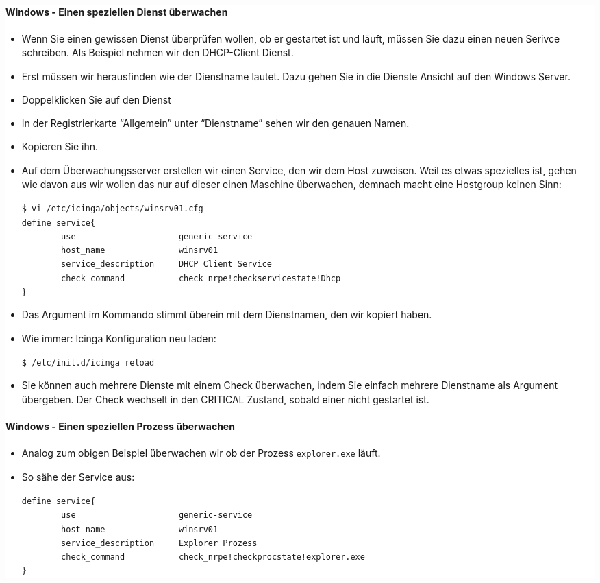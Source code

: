 <h4 id="windows---einen-speziellen-dienst-überwachen">Windows - Einen speziellen Dienst überwachen</h4>
<ul>
<li>
<p>Wenn Sie einen gewissen Dienst überprüfen wollen, ob er gestartet ist und läuft, müssen Sie dazu einen neuen Serivce schreiben. Als Beispiel nehmen wir den DHCP-Client Dienst.</p>
</li>
<li>
<p>Erst müssen wir herausfinden wie der Dienstname lautet. Dazu gehen Sie in die Dienste Ansicht auf den Windows Server.</p>
</li>
<li>
<p>Doppelklicken Sie auf den Dienst</p>
</li>
<li>
<p>In der Registrierkarte “Allgemein” unter “Dienstname” sehen wir den genauen Namen.</p>
</li>
<li>
<p>Kopieren Sie ihn.</p>
</li>
<li>
<p>Auf dem Überwachungsserver erstellen wir einen Service, den wir dem Host zuweisen. Weil es etwas spezielles ist, gehen wie davon aus wir wollen das nur auf dieser einen Maschine überwachen, demnach macht eine Hostgroup keinen Sinn:</p>
<pre><code>$ vi /etc/icinga/objects/winsrv01.cfg
define service{
        use                     generic-service
        host_name               winsrv01
        service_description     DHCP Client Service
        check_command           check_nrpe!checkservicestate!Dhcp
}
</code></pre>
</li>
<li>
<p>Das Argument im Kommando stimmt überein mit dem Dienstnamen, den wir kopiert haben.</p>
</li>
<li>
<p>Wie immer: Icinga Konfiguration neu laden:</p>
<pre><code>$ /etc/init.d/icinga reload
</code></pre>
</li>
<li>
<p>Sie können auch mehrere Dienste mit einem Check überwachen, indem Sie einfach mehrere Dienstname als Argument übergeben. Der Check wechselt in den CRITICAL Zustand, sobald einer nicht gestartet ist.</p>
</li>
</ul>
<h4 id="windows---einen-speziellen-prozess-überwachen">Windows - Einen speziellen Prozess überwachen</h4>
<ul>
<li>
<p>Analog zum obigen Beispiel überwachen wir ob der Prozess <code>explorer.exe</code> läuft.</p>
</li>
<li>
<p>So sähe der Service aus:</p>
<pre><code>define service{
        use                     generic-service
        host_name               winsrv01
        service_description     Explorer Prozess
        check_command           check_nrpe!checkprocstate!explorer.exe
}
</code></pre>
</li>
</ul>